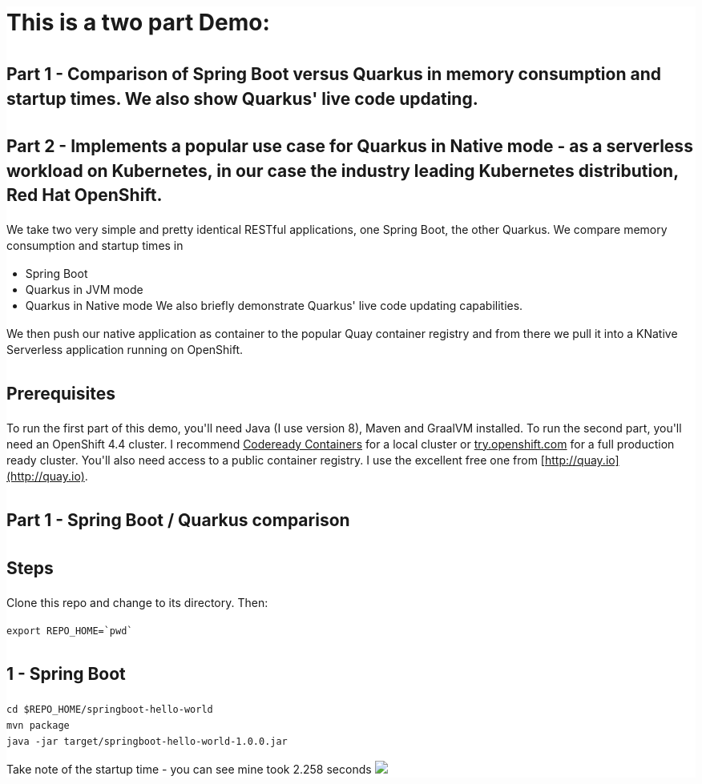 # This is a two part Demo:
## Part 1 - Comparison of Spring Boot versus Quarkus in memory consumption and startup times. We also show Quarkus' live code updating.
## Part 2 - Implements a popular use case for Quarkus in Native mode - as a serverless workload on Kubernetes, in our case the industry leading Kubernetes distribution, Red Hat OpenShift. 

We take two very simple and pretty identical RESTful applications, one Spring Boot, the other Quarkus. We compare memory consumption and startup times in
- Spring Boot
- Quarkus in JVM mode
- Quarkus in Native mode
We also briefly demonstrate Quarkus' live code updating capabilities.

We then push our native application as container to the popular Quay container registry and from there we pull it into a KNative Serverless application running on OpenShift.

## Prerequisites
To run the first part of this demo, you'll need Java (I use version 8), Maven and GraalVM installed.
To run the second part, you'll need an OpenShift 4.4 cluster. I recommend [Codeready Containers](https://developers.redhat.com/products/codeready-containers/overview) for a local cluster or [try.openshift.com](https://www.openshift.com/try) for a full production ready cluster. You'll also need access to a public container registry. I use the excellent free one from [http://quay.io](http://quay.io).


## Part 1 - Spring Boot / Quarkus comparison

## Steps

Clone this repo and change to its directory. Then: 
```
export REPO_HOME=`pwd`
```

## 1 - Spring Boot
```
cd $REPO_HOME/springboot-hello-world
mvn package
java -jar target/springboot-hello-world-1.0.0.jar
```

Take note of the startup time - you can see mine took 2.258 seconds
![](https://raw.githubusercontent.com/tnscorcoran/springboot-quarkus-compare/master/images/01-springboot-startup.png)
